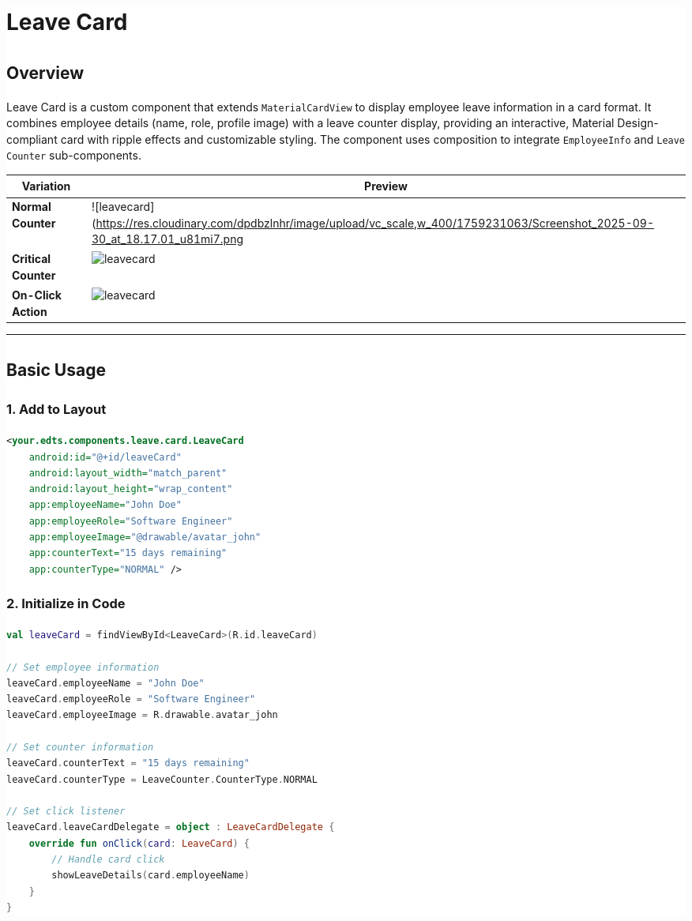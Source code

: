 # Leave Card

## Overview

Leave Card is a custom component that extends `MaterialCardView` to display employee leave information in a card format. It combines employee details (name, role, profile image) with a leave counter display, providing an interactive, Material Design-compliant card with ripple effects and customizable styling. The component uses composition to integrate `EmployeeInfo` and `LeaveCounter` sub-components.

| Variation            | Preview                                                                                                                                              |
|----------------------|------------------------------------------------------------------------------------------------------------------------------------------------------|
| **Normal Counter**   | ![leavecard](https://res.cloudinary.com/dpdbzlnhr/image/upload/vc_scale,w_400/1759231063/Screenshot_2025-09-30_at_18.17.01_u81mi7.png                |
| **Critical Counter** | ![leavecard](https://res.cloudinary.com/dpdbzlnhr/image/upload/c_scale,w_400/v1759231063/Screenshot_2025-09-30_at_18.17.06_sgkz1t.png)               |
| **On-Click Action**  | ![leavecard](https://res.cloudinary.com/dpdbzlnhr/image/upload/c_scale,w_400/v1759229784/Screenshot_2025-09-30_at_17.56.11_qf34ye.png) |

---

## Basic Usage

### 1. Add to Layout

```xml
<your.edts.components.leave.card.LeaveCard
    android:id="@+id/leaveCard"
    android:layout_width="match_parent"
    android:layout_height="wrap_content"
    app:employeeName="John Doe"
    app:employeeRole="Software Engineer"
    app:employeeImage="@drawable/avatar_john"
    app:counterText="15 days remaining"
    app:counterType="NORMAL" />
```

### 2. Initialize in Code

```kotlin
val leaveCard = findViewById<LeaveCard>(R.id.leaveCard)

// Set employee information
leaveCard.employeeName = "John Doe"
leaveCard.employeeRole = "Software Engineer"
leaveCard.employeeImage = R.drawable.avatar_john

// Set counter information
leaveCard.counterText = "15 days remaining"
leaveCard.counterType = LeaveCounter.CounterType.NORMAL

// Set click listener
leaveCard.leaveCardDelegate = object : LeaveCardDelegate {
    override fun onClick(card: LeaveCard) {
        // Handle card click
        showLeaveDetails(card.employeeName)
    }
}
```

